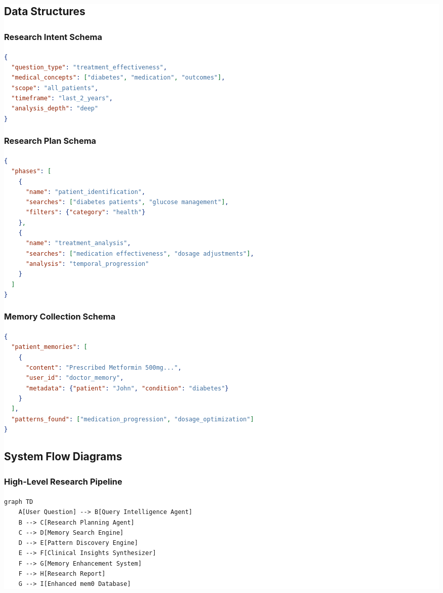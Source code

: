 ## Data Structures

### Research Intent Schema
```json
{
  "question_type": "treatment_effectiveness",
  "medical_concepts": ["diabetes", "medication", "outcomes"],
  "scope": "all_patients",
  "timeframe": "last_2_years",
  "analysis_depth": "deep"
}
```

### Research Plan Schema
```json
{
  "phases": [
    {
      "name": "patient_identification",
      "searches": ["diabetes patients", "glucose management"],
      "filters": {"category": "health"}
    },
    {
      "name": "treatment_analysis", 
      "searches": ["medication effectiveness", "dosage adjustments"],
      "analysis": "temporal_progression"
    }
  ]
}
```

### Memory Collection Schema
```json
{
  "patient_memories": [
    {
      "content": "Prescribed Metformin 500mg...",
      "user_id": "doctor_memory",
      "metadata": {"patient": "John", "condition": "diabetes"}
    }
  ],
  "patterns_found": ["medication_progression", "dosage_optimization"]
}
```

## System Flow Diagrams

### High-Level Research Pipeline
```mermaid
graph TD
    A[User Question] --> B[Query Intelligence Agent]
    B --> C[Research Planning Agent]
    C --> D[Memory Search Engine]
    D --> E[Pattern Discovery Engine]
    E --> F[Clinical Insights Synthesizer]
    F --> G[Memory Enhancement System]
    F --> H[Research Report]
    G --> I[Enhanced mem0 Database]
```
